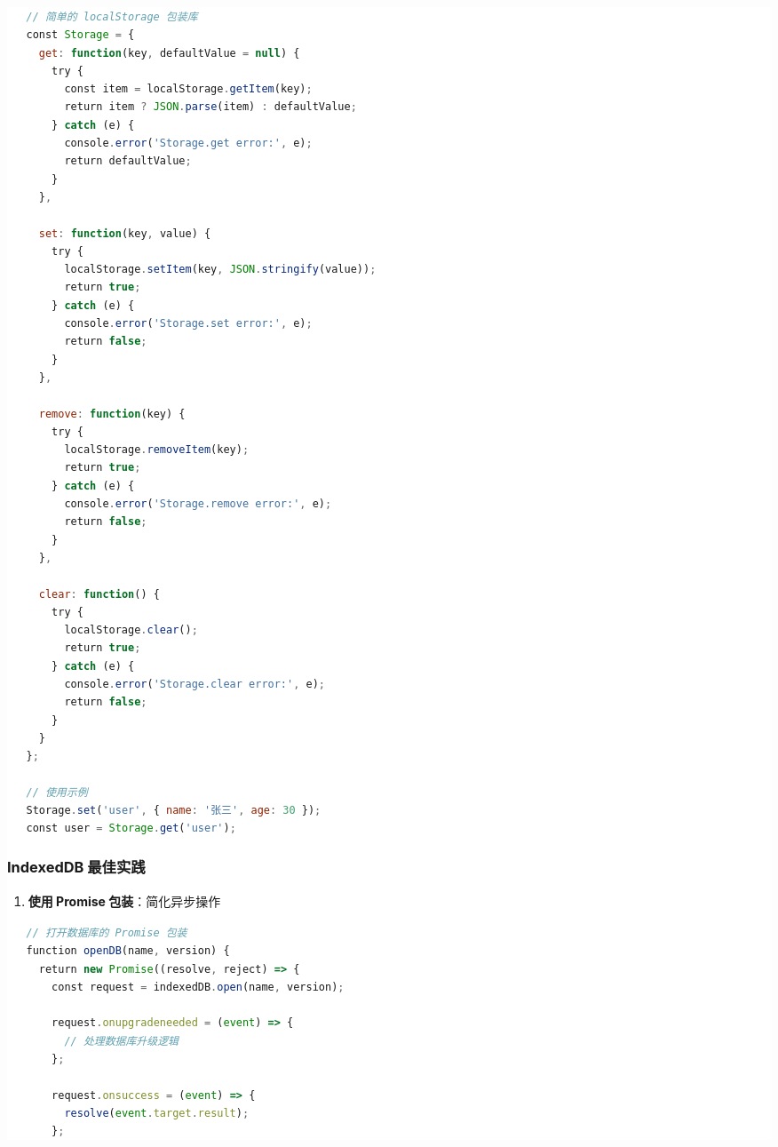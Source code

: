```javascript
   // 简单的 localStorage 包装库
   const Storage = {
     get: function(key, defaultValue = null) {
       try {
         const item = localStorage.getItem(key);
         return item ? JSON.parse(item) : defaultValue;
       } catch (e) {
         console.error('Storage.get error:', e);
         return defaultValue;
       }
     },
     
     set: function(key, value) {
       try {
         localStorage.setItem(key, JSON.stringify(value));
         return true;
       } catch (e) {
         console.error('Storage.set error:', e);
         return false;
       }
     },
     
     remove: function(key) {
       try {
         localStorage.removeItem(key);
         return true;
       } catch (e) {
         console.error('Storage.remove error:', e);
         return false;
       }
     },
     
     clear: function() {
       try {
         localStorage.clear();
         return true;
       } catch (e) {
         console.error('Storage.clear error:', e);
         return false;
       }
     }
   };
   
   // 使用示例
   Storage.set('user', { name: '张三', age: 30 });
   const user = Storage.get('user');
```
### IndexedDB 最佳实践
1. **使用 Promise 包装**：简化异步操作
```javascript
   // 打开数据库的 Promise 包装
   function openDB(name, version) {
     return new Promise((resolve, reject) => {
       const request = indexedDB.open(name, version);
       
       request.onupgradeneeded = (event) => {
         // 处理数据库升级逻辑
       };
       
       request.onsuccess = (event) => {
         resolve(event.target.result);
       };
```